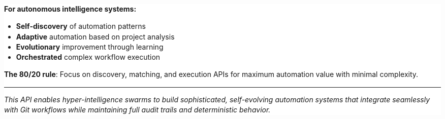 **For autonomous intelligence systems:**

- **Self-discovery** of automation patterns
- **Adaptive** automation based on project analysis
- **Evolutionary** improvement through learning
- **Orchestrated** complex workflow execution

**The 80/20 rule**: Focus on discovery, matching, and execution APIs for maximum automation value with minimal complexity.

---

*This API enables hyper-intelligence swarms to build sophisticated, self-evolving automation systems that integrate seamlessly with Git workflows while maintaining full audit trails and deterministic behavior.*
